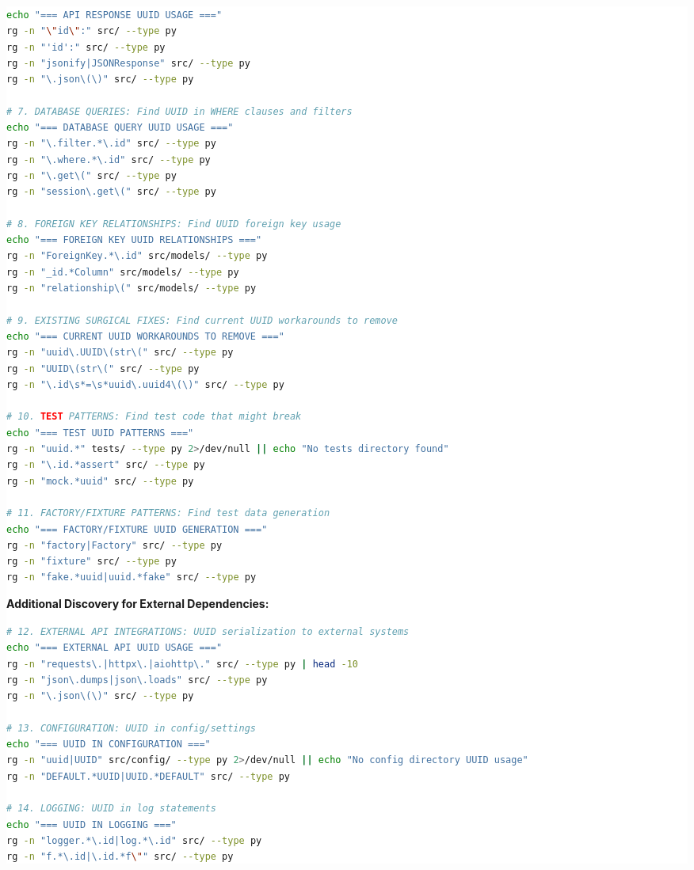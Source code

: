 ```bash
echo "=== API RESPONSE UUID USAGE ==="
rg -n "\"id\":" src/ --type py
rg -n "'id':" src/ --type py
rg -n "jsonify|JSONResponse" src/ --type py
rg -n "\.json\(\)" src/ --type py

# 7. DATABASE QUERIES: Find UUID in WHERE clauses and filters
echo "=== DATABASE QUERY UUID USAGE ==="
rg -n "\.filter.*\.id" src/ --type py
rg -n "\.where.*\.id" src/ --type py
rg -n "\.get\(" src/ --type py
rg -n "session\.get\(" src/ --type py

# 8. FOREIGN KEY RELATIONSHIPS: Find UUID foreign key usage
echo "=== FOREIGN KEY UUID RELATIONSHIPS ==="
rg -n "ForeignKey.*\.id" src/models/ --type py
rg -n "_id.*Column" src/models/ --type py
rg -n "relationship\(" src/models/ --type py

# 9. EXISTING SURGICAL FIXES: Find current UUID workarounds to remove
echo "=== CURRENT UUID WORKAROUNDS TO REMOVE ==="
rg -n "uuid\.UUID\(str\(" src/ --type py
rg -n "UUID\(str\(" src/ --type py
rg -n "\.id\s*=\s*uuid\.uuid4\(\)" src/ --type py

# 10. TEST PATTERNS: Find test code that might break
echo "=== TEST UUID PATTERNS ==="
rg -n "uuid.*" tests/ --type py 2>/dev/null || echo "No tests directory found"
rg -n "\.id.*assert" src/ --type py
rg -n "mock.*uuid" src/ --type py

# 11. FACTORY/FIXTURE PATTERNS: Find test data generation
echo "=== FACTORY/FIXTURE UUID GENERATION ==="
rg -n "factory|Factory" src/ --type py
rg -n "fixture" src/ --type py
rg -n "fake.*uuid|uuid.*fake" src/ --type py
```

**Additional Discovery for External Dependencies:**
```bash
# 12. EXTERNAL API INTEGRATIONS: UUID serialization to external systems
echo "=== EXTERNAL API UUID USAGE ==="
rg -n "requests\.|httpx\.|aiohttp\." src/ --type py | head -10
rg -n "json\.dumps|json\.loads" src/ --type py
rg -n "\.json\(\)" src/ --type py

# 13. CONFIGURATION: UUID in config/settings
echo "=== UUID IN CONFIGURATION ==="
rg -n "uuid|UUID" src/config/ --type py 2>/dev/null || echo "No config directory UUID usage"
rg -n "DEFAULT.*UUID|UUID.*DEFAULT" src/ --type py

# 14. LOGGING: UUID in log statements
echo "=== UUID IN LOGGING ==="
rg -n "logger.*\.id|log.*\.id" src/ --type py
rg -n "f.*\.id|\.id.*f\"" src/ --type py
```
